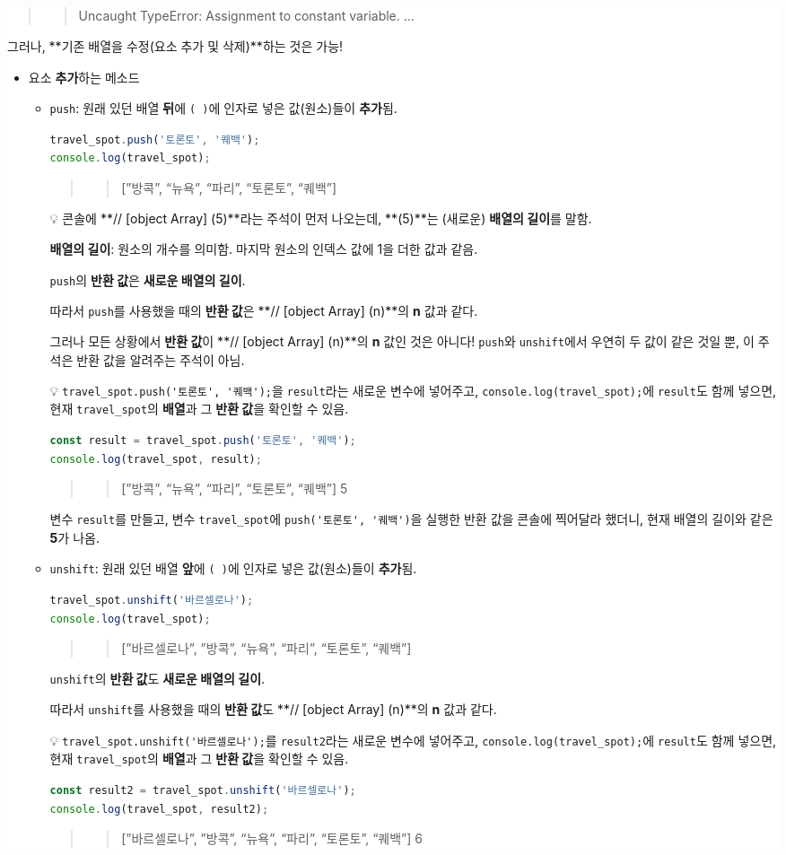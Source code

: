 >> Uncaught TypeError: Assignment to constant variable. ...


그러나, **기존 배열을 수정(요소 추가 및 삭제)**하는 것은 가능!

- 요소 **추가**하는 메소드
    - `push`: 원래 있던 배열 **뒤**에 `( )`에 인자로 넣은 값(원소)들이 **추가**됨.
        
        ```jsx
        travel_spot.push('토론토', '퀘백');
        console.log(travel_spot);
        ```
        
        >> [”방콕”, “뉴욕”, “파리”, “토론토”, “퀘백”]
        
        💡 콘솔에 **// [object Array] (5)**라는 주석이 먼저 나오는데, **(5)**는 (새로운) **배열의 길이**를 말함.
        
        **배열의 길이**: 원소의 개수를 의미함. 마지막 원소의 인덱스 값에 1을 더한 값과 같음.
        
        `push`의 **반환 값**은 **새로운 배열의 길이**.
        
        따라서 `push`를 사용했을 때의 **반환 값**은 **// [object Array] (n)**의 **n** 값과 같다.
        
        그러나 모든 상황에서 **반환 값**이 **// [object Array] (n)**의 **n** 값인 것은 아니다! `push`와 `unshift`에서 우연히 두 값이 같은 것일 뿐, 이 주석은 반환 값을 알려주는 주석이 아님.
        
        💡 `travel_spot.push('토론토', '퀘백');`을 `result`라는 새로운 변수에 넣어주고, `console.log(travel_spot);`에 `result`도 함께 넣으면, 현재 `travel_spot`의 **배열**과 그 **반환 값**을 확인할 수 있음.
        
        ```jsx
        const result = travel_spot.push('토론토', '퀘백');
        console.log(travel_spot, result);
        ```
        
        >> [”방콕”, “뉴욕”, “파리”, “토론토”, “퀘백”] 5
        
        변수 `result`를 만들고, 변수 `travel_spot`에 `push('토론토', '퀘백')`을 실행한 반환 값을 콘솔에 찍어달라 했더니, 현재 배열의 길이와 같은 **5**가 나옴.
        
    - `unshift`: 원래 있던 배열 **앞**에 `( )`에 인자로 넣은 값(원소)들이 **추가**됨.
        
        ```jsx
        travel_spot.unshift('바르셀로나');
        console.log(travel_spot);
        ```
        
        >> [”바르셀로나”, ”방콕”, “뉴욕”, “파리”, “토론토”, “퀘백”]
        
        `unshift`의 **반환 값**도 **새로운 배열의 길이**.
        
        따라서 `unshift`를 사용했을 때의 **반환 값**도 **// [object Array] (n)**의 **n** 값과 같다.
        
        💡 `travel_spot.unshift('바르셀로나');`를 `result2`라는 새로운 변수에 넣어주고, `console.log(travel_spot);`에 `result`도 함께 넣으면, 현재 `travel_spot`의 **배열**과 그 **반환 값**을 확인할 수 있음.
        
        ```jsx
        const result2 = travel_spot.unshift('바르셀로나');
        console.log(travel_spot, result2);
        ```
        
        >> [”바르셀로나”, ”방콕”, “뉴욕”, “파리”, “토론토”, “퀘백”] 6
        